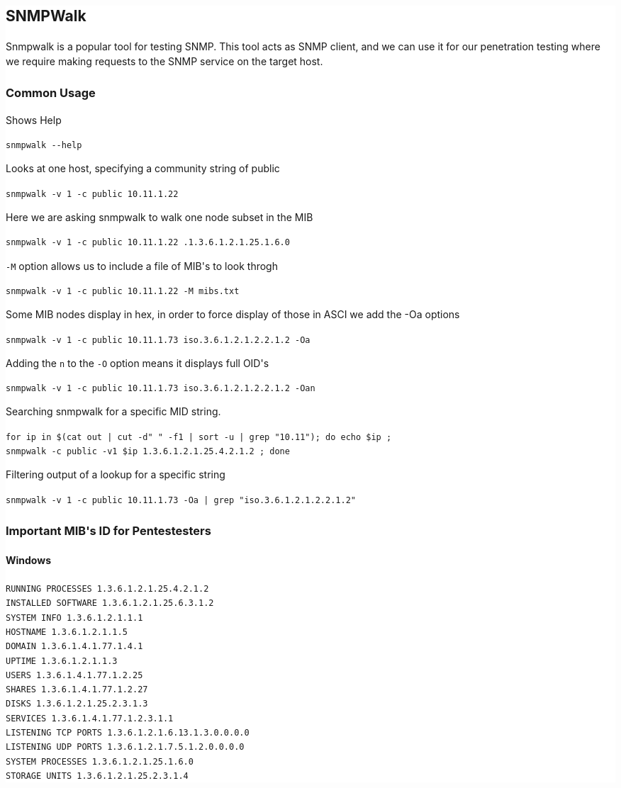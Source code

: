 ## SNMPWalk

Snmpwalk is a popular tool for testing SNMP. This tool acts as SNMP client, and we can use it for our penetration testing where we require making requests
to the SNMP service on the target host.  
  
### Common Usage

Shows Help  
```  
snmpwalk --help
```  

Looks at one host, specifying a community string of public  
```  
snmpwalk -v 1 -c public 10.11.1.22
```  

Here we are asking snmpwalk to walk one node subset in the MIB  
```  
snmpwalk -v 1 -c public 10.11.1.22 .1.3.6.1.2.1.25.1.6.0
```  

`-M` option allows us to include a file of MIB's to look throgh  
```  
snmpwalk -v 1 -c public 10.11.1.22 -M mibs.txt
```  

Some MIB nodes display in hex, in order to force display of those in ASCI we add the -Oa options  
```  
snmpwalk -v 1 -c public 10.11.1.73 iso.3.6.1.2.1.2.2.1.2 -Oa
```  

Adding the `n` to the `-O` option means it displays full OID's  
```  
snmpwalk -v 1 -c public 10.11.1.73 iso.3.6.1.2.1.2.2.1.2 -Oan
```  

Searching snmpwalk for a specific MID string.  
```  
for ip in $(cat out | cut -d" " -f1 | sort -u | grep "10.11"); do echo $ip ;
snmpwalk -c public -v1 $ip 1.3.6.1.2.1.25.4.2.1.2 ; done
```  

Filtering output of a lookup for a specific string  
```  
snmpwalk -v 1 -c public 10.11.1.73 -Oa | grep "iso.3.6.1.2.1.2.2.1.2"
```  

### Important MIB's ID for Pentestesters

#### Windows  
  
```
RUNNING PROCESSES 1.3.6.1.2.1.25.4.2.1.2  
INSTALLED SOFTWARE 1.3.6.1.2.1.25.6.3.1.2  
SYSTEM INFO 1.3.6.1.2.1.1.1  
HOSTNAME 1.3.6.1.2.1.1.5  
DOMAIN 1.3.6.1.4.1.77.1.4.1  
UPTIME 1.3.6.1.2.1.1.3  
USERS 1.3.6.1.4.1.77.1.2.25  
SHARES 1.3.6.1.4.1.77.1.2.27  
DISKS 1.3.6.1.2.1.25.2.3.1.3  
SERVICES 1.3.6.1.4.1.77.1.2.3.1.1  
LISTENING TCP PORTS 1.3.6.1.2.1.6.13.1.3.0.0.0.0  
LISTENING UDP PORTS 1.3.6.1.2.1.7.5.1.2.0.0.0.0  
SYSTEM PROCESSES 1.3.6.1.2.1.25.1.6.0  
STORAGE UNITS 1.3.6.1.2.1.25.2.3.1.4  
```
